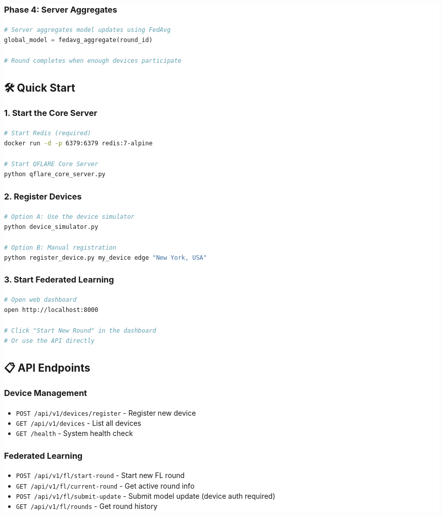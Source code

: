 ```python
```

### **Phase 4: Server Aggregates**
```python
# Server aggregates model updates using FedAvg
global_model = fedavg_aggregate(round_id)

# Round completes when enough devices participate
```

## 🛠️ **Quick Start**

### **1. Start the Core Server**
```bash
# Start Redis (required)
docker run -d -p 6379:6379 redis:7-alpine

# Start QFLARE Core Server
python qflare_core_server.py
```

### **2. Register Devices**
```bash
# Option A: Use the device simulator
python device_simulator.py

# Option B: Manual registration
python register_device.py my_device edge "New York, USA"
```

### **3. Start Federated Learning**
```bash
# Open web dashboard
open http://localhost:8000

# Click "Start New Round" in the dashboard
# Or use the API directly
```

## 📋 **API Endpoints**

### **Device Management**
- `POST /api/v1/devices/register` - Register new device
- `GET /api/v1/devices` - List all devices
- `GET /health` - System health check

### **Federated Learning**
- `POST /api/v1/fl/start-round` - Start new FL round
- `GET /api/v1/fl/current-round` - Get active round info
- `POST /api/v1/fl/submit-update` - Submit model update (device auth required)
- `GET /api/v1/fl/rounds` - Get round history
